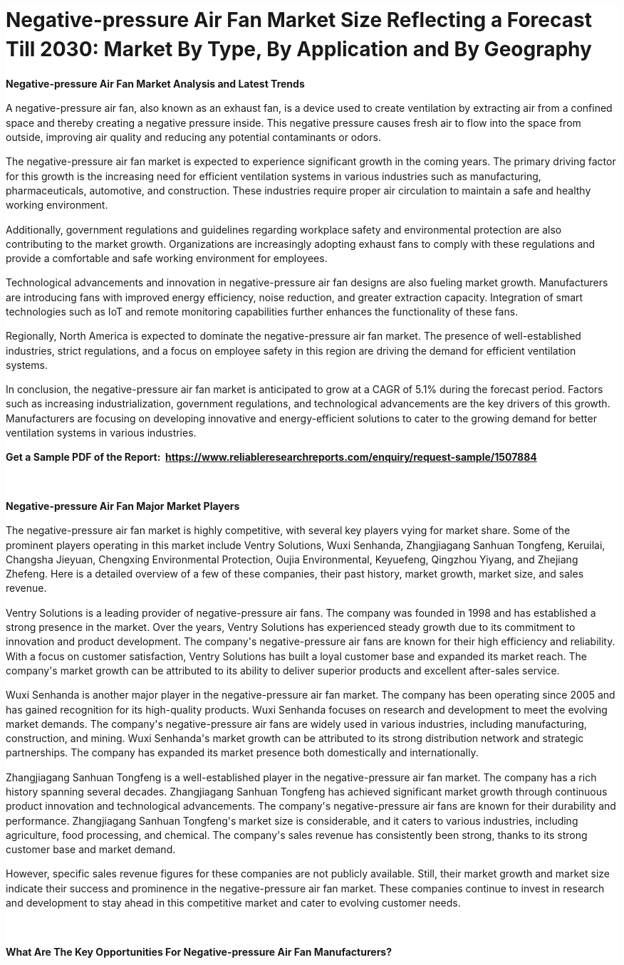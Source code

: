 <p><h1>Negative-pressure Air Fan Market Size Reflecting a Forecast Till 2030: Market By Type, By Application and By Geography</h1></p><p><strong>Negative-pressure Air Fan Market Analysis and Latest Trends</strong></p>
<p><p>A negative-pressure air fan, also known as an exhaust fan, is a device used to create ventilation by extracting air from a confined space and thereby creating a negative pressure inside. This negative pressure causes fresh air to flow into the space from outside, improving air quality and reducing any potential contaminants or odors.</p><p>The negative-pressure air fan market is expected to experience significant growth in the coming years. The primary driving factor for this growth is the increasing need for efficient ventilation systems in various industries such as manufacturing, pharmaceuticals, automotive, and construction. These industries require proper air circulation to maintain a safe and healthy working environment.</p><p>Additionally, government regulations and guidelines regarding workplace safety and environmental protection are also contributing to the market growth. Organizations are increasingly adopting exhaust fans to comply with these regulations and provide a comfortable and safe working environment for employees.</p><p>Technological advancements and innovation in negative-pressure air fan designs are also fueling market growth. Manufacturers are introducing fans with improved energy efficiency, noise reduction, and greater extraction capacity. Integration of smart technologies such as IoT and remote monitoring capabilities further enhances the functionality of these fans.</p><p>Regionally, North America is expected to dominate the negative-pressure air fan market. The presence of well-established industries, strict regulations, and a focus on employee safety in this region are driving the demand for efficient ventilation systems.</p><p>In conclusion, the negative-pressure air fan market is anticipated to grow at a CAGR of 5.1% during the forecast period. Factors such as increasing industrialization, government regulations, and technological advancements are the key drivers of this growth. Manufacturers are focusing on developing innovative and energy-efficient solutions to cater to the growing demand for better ventilation systems in various industries.</p></p>
<p><strong>Get a Sample PDF of the Report:&nbsp; <a href="https://www.reliableresearchreports.com/enquiry/request-sample/1507884">https://www.reliableresearchreports.com/enquiry/request-sample/1507884</a></strong></p>
<p>&nbsp;</p>
<p><strong>Negative-pressure Air Fan Major Market Players</strong></p>
<p><p>The negative-pressure air fan market is highly competitive, with several key players vying for market share. Some of the prominent players operating in this market include Ventry Solutions, Wuxi Senhanda, Zhangjiagang Sanhuan Tongfeng, Keruilai, Changsha Jieyuan, Chengxing Environmental Protection, Oujia Environmental, Keyuefeng, Qingzhou Yiyang, and Zhejiang Zhefeng. Here is a detailed overview of a few of these companies, their past history, market growth, market size, and sales revenue.</p><p>Ventry Solutions is a leading provider of negative-pressure air fans. The company was founded in 1998 and has established a strong presence in the market. Over the years, Ventry Solutions has experienced steady growth due to its commitment to innovation and product development. The company's negative-pressure air fans are known for their high efficiency and reliability. With a focus on customer satisfaction, Ventry Solutions has built a loyal customer base and expanded its market reach. The company's market growth can be attributed to its ability to deliver superior products and excellent after-sales service.</p><p>Wuxi Senhanda is another major player in the negative-pressure air fan market. The company has been operating since 2005 and has gained recognition for its high-quality products. Wuxi Senhanda focuses on research and development to meet the evolving market demands. The company's negative-pressure air fans are widely used in various industries, including manufacturing, construction, and mining. Wuxi Senhanda's market growth can be attributed to its strong distribution network and strategic partnerships. The company has expanded its market presence both domestically and internationally.</p><p>Zhangjiagang Sanhuan Tongfeng is a well-established player in the negative-pressure air fan market. The company has a rich history spanning several decades. Zhangjiagang Sanhuan Tongfeng has achieved significant market growth through continuous product innovation and technological advancements. The company's negative-pressure air fans are known for their durability and performance. Zhangjiagang Sanhuan Tongfeng's market size is considerable, and it caters to various industries, including agriculture, food processing, and chemical. The company's sales revenue has consistently been strong, thanks to its strong customer base and market demand.</p><p>However, specific sales revenue figures for these companies are not publicly available. Still, their market growth and market size indicate their success and prominence in the negative-pressure air fan market. These companies continue to invest in research and development to stay ahead in this competitive market and cater to evolving customer needs.</p></p>
<p>&nbsp;</p>
<p><strong>What Are The Key Opportunities For Negative-pressure Air Fan Manufacturers?</strong></p>